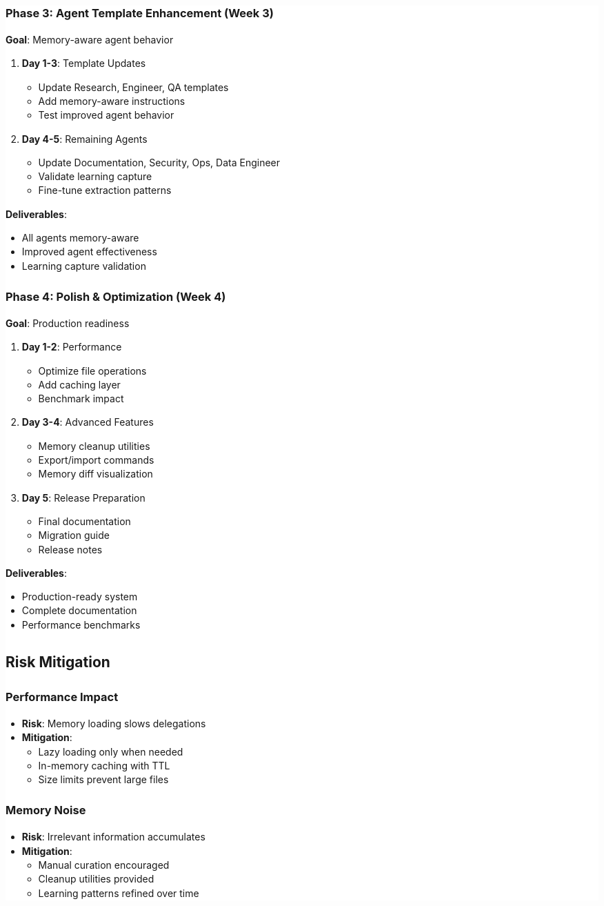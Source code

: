 ### Phase 3: Agent Template Enhancement (Week 3)
**Goal**: Memory-aware agent behavior

1. **Day 1-3**: Template Updates
   - Update Research, Engineer, QA templates
   - Add memory-aware instructions
   - Test improved agent behavior

2. **Day 4-5**: Remaining Agents
   - Update Documentation, Security, Ops, Data Engineer
   - Validate learning capture
   - Fine-tune extraction patterns

**Deliverables**:
- All agents memory-aware
- Improved agent effectiveness
- Learning capture validation

### Phase 4: Polish & Optimization (Week 4)
**Goal**: Production readiness

1. **Day 1-2**: Performance
   - Optimize file operations
   - Add caching layer
   - Benchmark impact

2. **Day 3-4**: Advanced Features
   - Memory cleanup utilities
   - Export/import commands
   - Memory diff visualization

3. **Day 5**: Release Preparation
   - Final documentation
   - Migration guide
   - Release notes

**Deliverables**:
- Production-ready system
- Complete documentation
- Performance benchmarks

## Risk Mitigation

### Performance Impact
- **Risk**: Memory loading slows delegations
- **Mitigation**: 
  - Lazy loading only when needed
  - In-memory caching with TTL
  - Size limits prevent large files

### Memory Noise
- **Risk**: Irrelevant information accumulates
- **Mitigation**:
  - Manual curation encouraged
  - Cleanup utilities provided
  - Learning patterns refined over time
